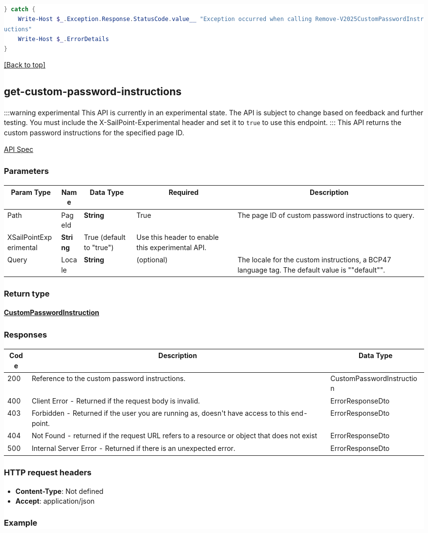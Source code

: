 ```powershell
} catch {
    Write-Host $_.Exception.Response.StatusCode.value__ "Exception occurred when calling Remove-V2025CustomPasswordInstructions"
    Write-Host $_.ErrorDetails
}
```

[[Back to top]](#)

## get-custom-password-instructions

:::warning experimental This API is currently in an experimental state. The API is subject to change based on feedback and further testing. You must include the X-SailPoint-Experimental header and set it to `true` to use this endpoint. ::: This API returns the custom password instructions for the specified page ID.

[API Spec](https://developer.sailpoint.com/docs/api/v2025/get-custom-password-instructions)

### Parameters

| Param Type | Name | Data Type | Required | Description |
| --- | --- | --- | --- | --- |
| Path | PageId | **String** | True | The page ID of custom password instructions to query. |
| XSailPointExperimental | **String** | True (default to "true") | Use this header to enable this experimental API. |
| Query | Locale | **String** | (optional) | The locale for the custom instructions, a BCP47 language tag. The default value is \""default\"". |

### Return type

[**CustomPasswordInstruction**](../models/custom-password-instruction)

### Responses

| Code | Description | Data Type |
| --- | --- | --- |
| 200 | Reference to the custom password instructions. | CustomPasswordInstruction |
| 400 | Client Error - Returned if the request body is invalid. | ErrorResponseDto |
| 403 | Forbidden - Returned if the user you are running as, doesn&#39;t have access to this end-point. | ErrorResponseDto |
| 404 | Not Found - returned if the request URL refers to a resource or object that does not exist | ErrorResponseDto |
| 500 | Internal Server Error - Returned if there is an unexpected error. | ErrorResponseDto |

### HTTP request headers

- **Content-Type**: Not defined
- **Accept**: application/json

### Example
